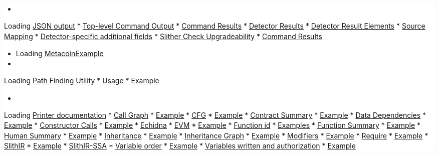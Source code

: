 *   
Loading [JSON output](https://github.com/crytic/slither/wiki/JSON-output) 
    *   [Top-level Command Output](https://github.com/crytic/slither/wiki/JSON-output#top-level-command-output)
    *   [Command Results](https://github.com/crytic/slither/wiki/JSON-output#command-results)
    *   [Detector Results](https://github.com/crytic/slither/wiki/JSON-output#detector-results)
    *   [Detector Result Elements](https://github.com/crytic/slither/wiki/JSON-output#detector-result-elements)
    *   [Source Mapping](https://github.com/crytic/slither/wiki/JSON-output#source-mapping)
    *   [Detector-specific additional fields](https://github.com/crytic/slither/wiki/JSON-output#detector-specific-additional-fields)
    *   [Slither Check Upgradeability](https://github.com/crytic/slither/wiki/JSON-output#slither-check-upgradeability)
    *   [Command Results](https://github.com/crytic/slither/wiki/JSON-output#command-results-1)

*   Loading [MetacoinExample](https://github.com/crytic/slither/wiki/MetacoinExample)  
*   
Loading [Path Finding Utility](https://github.com/crytic/slither/wiki/Path-Finding-Utility) 
    *   [Usage](https://github.com/crytic/slither/wiki/Path-Finding-Utility#usage)
    *   [Example](https://github.com/crytic/slither/wiki/Path-Finding-Utility#example)

*   
Loading [Printer documentation](https://github.com/crytic/slither/wiki/Printer-documentation) 
    *   [Call Graph](https://github.com/crytic/slither/wiki/Printer-documentation#call-graph)
    *   [Example](https://github.com/crytic/slither/wiki/Printer-documentation#example)
    *   [CFG](https://github.com/crytic/slither/wiki/Printer-documentation#cfg)
    *   [Example](https://github.com/crytic/slither/wiki/Printer-documentation#example-1)
    *   [Contract Summary](https://github.com/crytic/slither/wiki/Printer-documentation#contract-summary)
    *   [Example](https://github.com/crytic/slither/wiki/Printer-documentation#example-2)
    *   [Data Dependencies](https://github.com/crytic/slither/wiki/Printer-documentation#data-dependencies)
    *   [Example](https://github.com/crytic/slither/wiki/Printer-documentation#example-3)
    *   [Constructor Calls](https://github.com/crytic/slither/wiki/Printer-documentation#constructor-calls)
    *   [Example](https://github.com/crytic/slither/wiki/Printer-documentation#example-4)
    *   [Echidna](https://github.com/crytic/slither/wiki/Printer-documentation#echidna)
    *   [EVM](https://github.com/crytic/slither/wiki/Printer-documentation#evm)
    *   [Example](https://github.com/crytic/slither/wiki/Printer-documentation#example-5)
    *   [Function id](https://github.com/crytic/slither/wiki/Printer-documentation#function-id)
    *   [Examples](https://github.com/crytic/slither/wiki/Printer-documentation#examples)
    *   [Function Summary](https://github.com/crytic/slither/wiki/Printer-documentation#function-summary)
    *   [Example](https://github.com/crytic/slither/wiki/Printer-documentation#example-6)
    *   [Human Summary](https://github.com/crytic/slither/wiki/Printer-documentation#human-summary)
    *   [Example](https://github.com/crytic/slither/wiki/Printer-documentation#example-7)
    *   [Inheritance](https://github.com/crytic/slither/wiki/Printer-documentation#inheritance)
    *   [Example](https://github.com/crytic/slither/wiki/Printer-documentation#example-8)
    *   [Inheritance Graph](https://github.com/crytic/slither/wiki/Printer-documentation#inheritance-graph)
    *   [Example](https://github.com/crytic/slither/wiki/Printer-documentation#example-9)
    *   [Modifiers](https://github.com/crytic/slither/wiki/Printer-documentation#modifiers)
    *   [Example](https://github.com/crytic/slither/wiki/Printer-documentation#example-10)
    *   [Require](https://github.com/crytic/slither/wiki/Printer-documentation#require)
    *   [Example](https://github.com/crytic/slither/wiki/Printer-documentation#example-11)
    *   [SlithIR](https://github.com/crytic/slither/wiki/Printer-documentation#slithir)
    *   [Example](https://github.com/crytic/slither/wiki/Printer-documentation#example-12)
    *   [SlithIR-SSA](https://github.com/crytic/slither/wiki/Printer-documentation#slithir-ssa)
    *   [Variable order](https://github.com/crytic/slither/wiki/Printer-documentation#variable-order)
    *   [Example](https://github.com/crytic/slither/wiki/Printer-documentation#example-13)
    *   [Variables written and authorization](https://github.com/crytic/slither/wiki/Printer-documentation#variables-written-and-authorization)
    *   [Example](https://github.com/crytic/slither/wiki/Printer-documentation#example-14)
